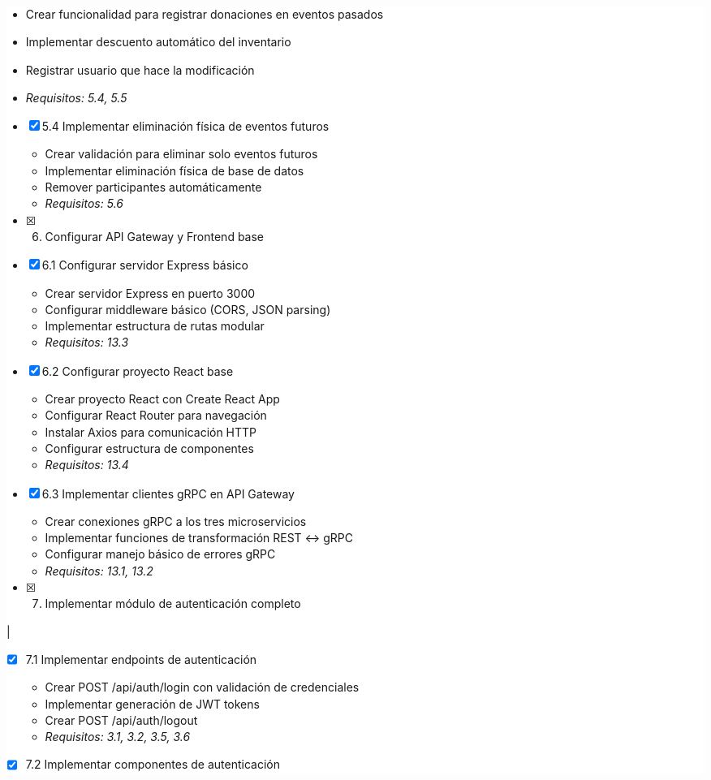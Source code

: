   - Crear funcionalidad para registrar donaciones en eventos pasados


  - Implementar descuento automático del inventario
  - Registrar usuario que hace la modificación
  - _Requisitos: 5.4, 5.5_

- [x] 5.4 Implementar eliminación física de eventos futuros

  - Crear validación para eliminar solo eventos futuros
  - Implementar eliminación física de base de datos
  - Remover participantes automáticamente
  - _Requisitos: 5.6_

- [x] 6. Configurar API Gateway y Frontend base





- [x] 6.1 Configurar servidor Express básico


  - Crear servidor Express en puerto 3000
  - Configurar middleware básico (CORS, JSON parsing)
  - Implementar estructura de rutas modular
  - _Requisitos: 13.3_

- [x] 6.2 Configurar proyecto React base


  - Crear proyecto React con Create React App
  - Configurar React Router para navegación
  - Instalar Axios para comunicación HTTP
  - Configurar estructura de componentes
  - _Requisitos: 13.4_

- [x] 6.3 Implementar clientes gRPC en API Gateway



  - Crear conexiones gRPC a los tres microservicios
  - Implementar funciones de transformación REST ↔ gRPC
  - Configurar manejo básico de errores gRPC
  - _Requisitos: 13.1, 13.2_

- [x] 7. Implementar módulo de autenticación completo



|

- [x] 7.1 Implementar endpoints de autenticación


  - Crear POST /api/auth/login con validación de credenciales
  - Implementar generación de JWT tokens
  - Crear POST /api/auth/logout
  - _Requisitos: 3.1, 3.2, 3.5, 3.6_

- [x] 7.2 Implementar componentes de autenticación

